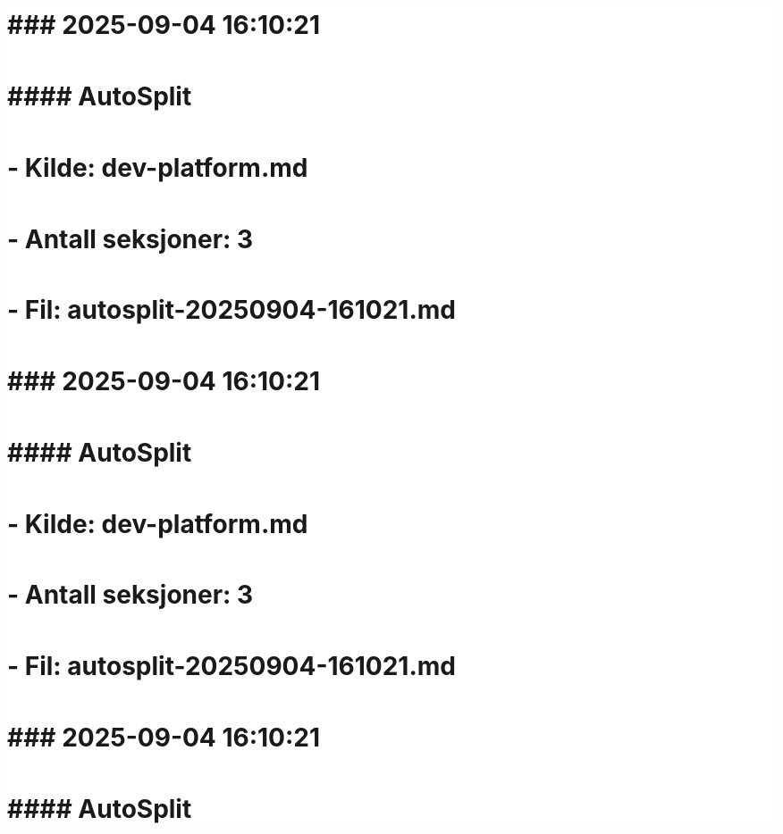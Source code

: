 #

# \### 2025-09-04 16:10:21

# \#### AutoSplit

# \- Kilde: dev-platform.md

# \- Antall seksjoner: 3

# \- Fil: autosplit-20250904-161021.md

#

#

#

#

# \### 2025-09-04 16:10:21

# \#### AutoSplit

# \- Kilde: dev-platform.md

# \- Antall seksjoner: 3

# \- Fil: autosplit-20250904-161021.md

#

#

#

#

# \### 2025-09-04 16:10:21

# \#### AutoSplit
